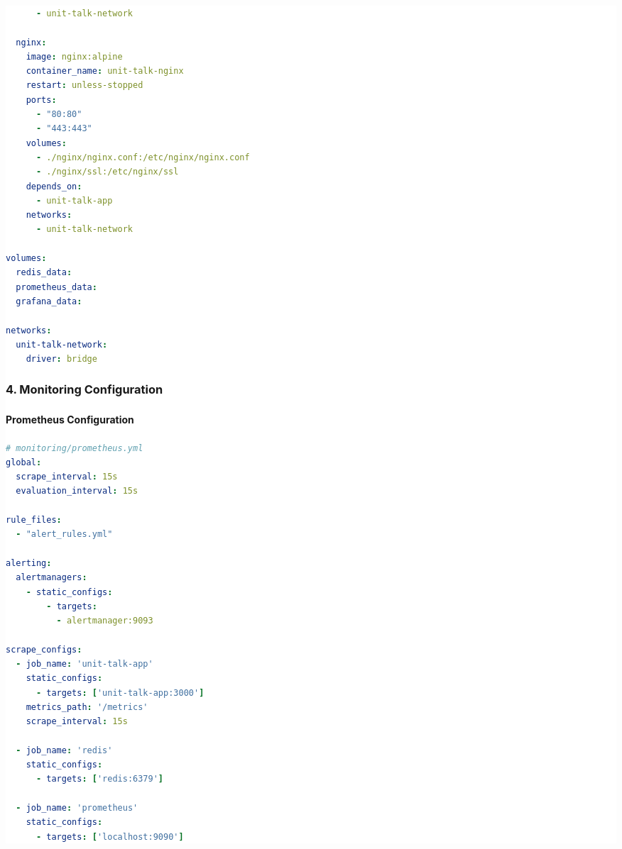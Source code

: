 ```yaml
      - unit-talk-network

  nginx:
    image: nginx:alpine
    container_name: unit-talk-nginx
    restart: unless-stopped
    ports:
      - "80:80"
      - "443:443"
    volumes:
      - ./nginx/nginx.conf:/etc/nginx/nginx.conf
      - ./nginx/ssl:/etc/nginx/ssl
    depends_on:
      - unit-talk-app
    networks:
      - unit-talk-network

volumes:
  redis_data:
  prometheus_data:
  grafana_data:

networks:
  unit-talk-network:
    driver: bridge
```

### 4. Monitoring Configuration

#### Prometheus Configuration
```yaml
# monitoring/prometheus.yml
global:
  scrape_interval: 15s
  evaluation_interval: 15s

rule_files:
  - "alert_rules.yml"

alerting:
  alertmanagers:
    - static_configs:
        - targets:
          - alertmanager:9093

scrape_configs:
  - job_name: 'unit-talk-app'
    static_configs:
      - targets: ['unit-talk-app:3000']
    metrics_path: '/metrics'
    scrape_interval: 15s

  - job_name: 'redis'
    static_configs:
      - targets: ['redis:6379']

  - job_name: 'prometheus'
    static_configs:
      - targets: ['localhost:9090']
```
